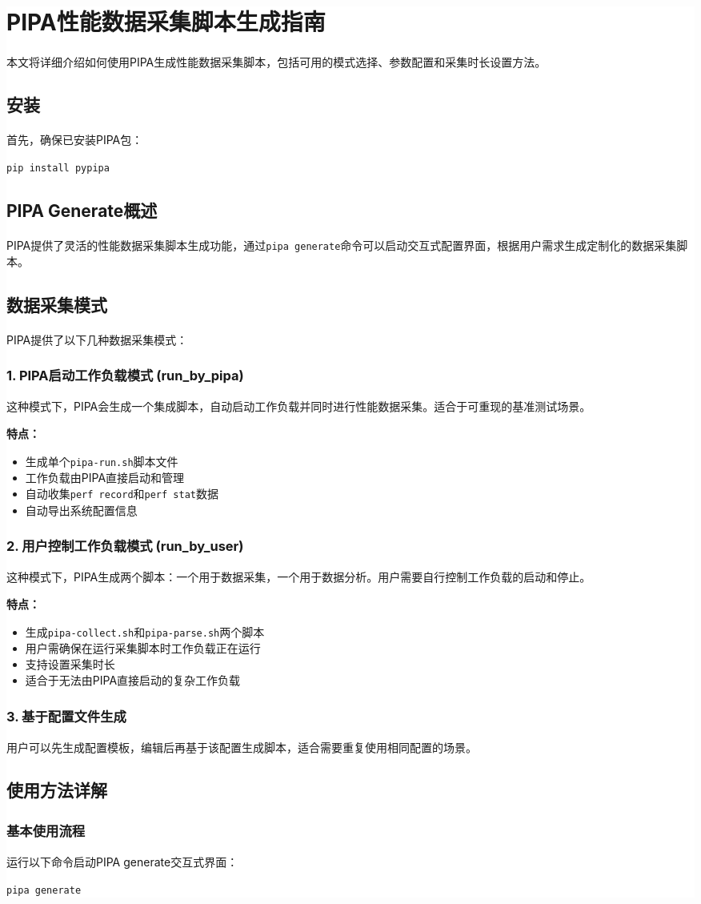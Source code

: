# PIPA性能数据采集脚本生成指南

本文将详细介绍如何使用PIPA生成性能数据采集脚本，包括可用的模式选择、参数配置和采集时长设置方法。

## 安装

首先，确保已安装PIPA包：

```shell
pip install pypipa
```

## PIPA Generate概述

PIPA提供了灵活的性能数据采集脚本生成功能，通过`pipa generate`命令可以启动交互式配置界面，根据用户需求生成定制化的数据采集脚本。

## 数据采集模式

PIPA提供了以下几种数据采集模式：

### 1. PIPA启动工作负载模式 (run_by_pipa)

这种模式下，PIPA会生成一个集成脚本，自动启动工作负载并同时进行性能数据采集。适合于可重现的基准测试场景。

**特点：**
- 生成单个`pipa-run.sh`脚本文件
- 工作负载由PIPA直接启动和管理
- 自动收集`perf record`和`perf stat`数据
- 自动导出系统配置信息

### 2. 用户控制工作负载模式 (run_by_user)

这种模式下，PIPA生成两个脚本：一个用于数据采集，一个用于数据分析。用户需要自行控制工作负载的启动和停止。

**特点：**
- 生成`pipa-collect.sh`和`pipa-parse.sh`两个脚本
- 用户需确保在运行采集脚本时工作负载正在运行
- 支持设置采集时长
- 适合于无法由PIPA直接启动的复杂工作负载

### 3. 基于配置文件生成

用户可以先生成配置模板，编辑后再基于该配置生成脚本，适合需要重复使用相同配置的场景。

## 使用方法详解

### 基本使用流程

运行以下命令启动PIPA generate交互式界面：

```shell
pipa generate
```
